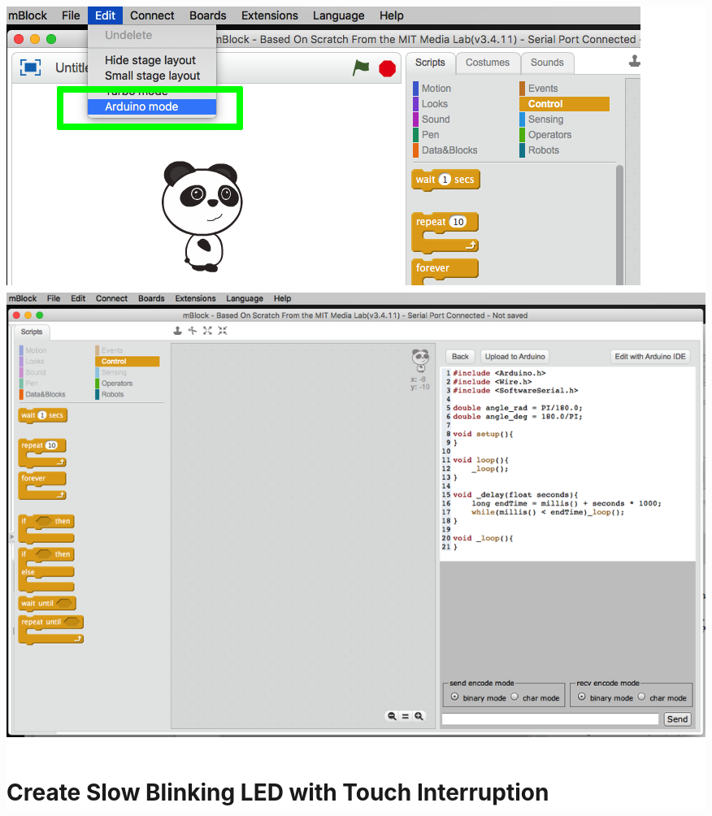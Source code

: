 ![](images/mBlockArduinoMode.png)
![](images/mBlockArduinoWindow.png)
---
# Create Slow Blinking LED with Touch Interruption
